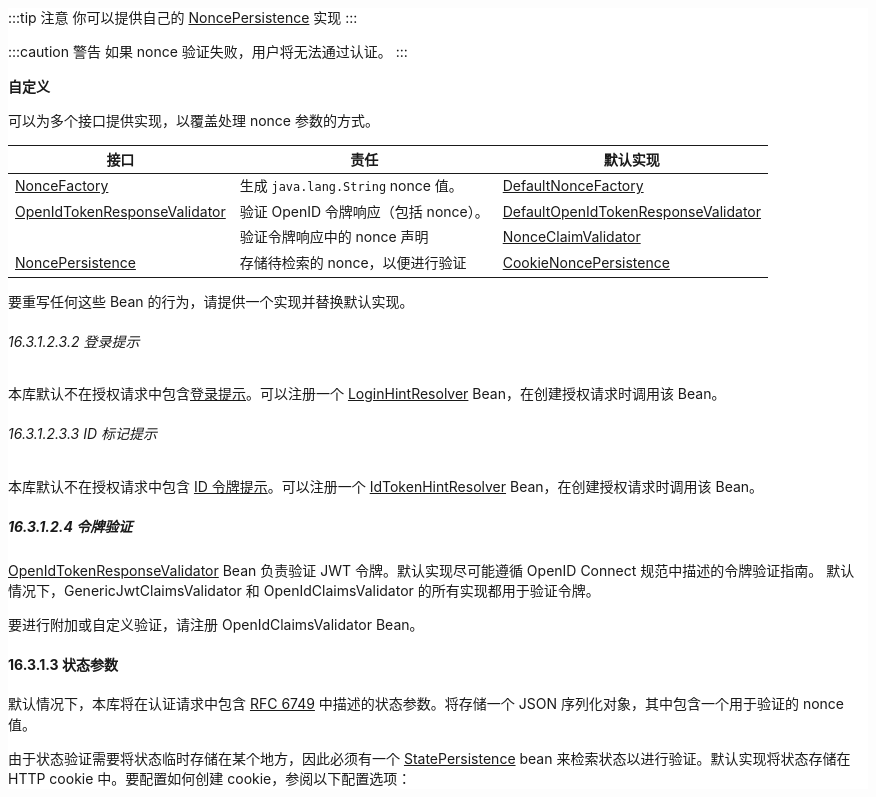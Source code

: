   </TabItem>
</Tabs>

:::tip 注意
你可以提供自己的 [NoncePersistence](https://micronaut-projects.github.io/micronaut-security/latest/api/io/micronaut/security/oauth2/endpoint/nonce/persistence/NoncePersistence.html) 实现
:::

:::caution 警告
如果 nonce 验证失败，用户将无法通过认证。
:::

**自定义**

可以为多个接口提供实现，以覆盖处理 nonce 参数的方式。

|接口|责任|默认实现|
|--|--|--|
|[NonceFactory](https://micronaut-projects.github.io/micronaut-security/latest/api/io/micronaut/security/oauth2/endpoint/nonce/NonceFactory.html)|生成 `java.lang.String` nonce 值。|[DefaultNonceFactory](https://micronaut-projects.github.io/micronaut-security/latest/api/io/micronaut/security/oauth2/endpoint/nonce/DefaultNonceFactory.html)|
|[OpenIdTokenResponseValidator](https://micronaut-projects.github.io/micronaut-security/latest/api/io/micronaut/security/oauth2/endpoint/token/response/validation/OpenIdTokenResponseValidator.html)|验证 OpenID 令牌响应（包括 nonce）。|[DefaultOpenIdTokenResponseValidator](https://micronaut-projects.github.io/micronaut-security/latest/api/io/micronaut/security/oauth2/endpoint/token/response/validation/DefaultOpenIdTokenResponseValidator.html)|
||验证令牌响应中的 nonce 声明|[NonceClaimValidator](https://micronaut-projects.github.io/micronaut-security/latest/api/io/micronaut/security/oauth2/endpoint/token/response/validation/NonceClaimValidator.html)|
|[NoncePersistence](https://micronaut-projects.github.io/micronaut-security/latest/api/io/micronaut/security/oauth2/endpoint/nonce/persistence/NoncePersistence.html)|存储待检索的 nonce，以便进行验证|[CookieNoncePersistence](https://micronaut-projects.github.io/micronaut-security/latest/api/io/micronaut/security/oauth2/endpoint/nonce/persistence/cookie/CookieNoncePersistence.html)|

要重写任何这些 Bean 的行为，请提供一个实现并替换默认实现。

###### 16.3.1.2.3.2 登录提示

本库默认不在授权请求中包含[登录提示](https://openid.net/specs/openid-connect-core-1_0.html#IDToken)。可以注册一个 [LoginHintResolver](https://micronaut-projects.github.io/micronaut-security/latest/api/io/micronaut/security/oauth2/endpoint/authorization/request/LoginHintResolver.html) Bean，在创建授权请求时调用该 Bean。

###### 16.3.1.2.3.3 ID 标记提示

本库默认不在授权请求中包含 [ID 令牌提示](https://openid.net/specs/openid-connect-core-1_0.html#IDToken)。可以注册一个 [IdTokenHintResolver](https://micronaut-projects.github.io/micronaut-security/latest/api/io/micronaut/security/oauth2/endpoint/authorization/request/IdTokenHintResolver.html) Bean，在创建授权请求时调用该 Bean。

##### 16.3.1.2.4 令牌验证

[OpenIdTokenResponseValidator](https://micronaut-projects.github.io/micronaut-security/latest/api/io/micronaut/security/oauth2/endpoint/token/response/validation/OpenIdTokenResponseValidator.html) Bean 负责验证 JWT 令牌。默认实现尽可能遵循 OpenID Connect 规范中描述的令牌验证指南。
默认情况下，GenericJwtClaimsValidator 和 OpenIdClaimsValidator 的所有实现都用于验证令牌。

要进行附加或自定义验证，请注册 OpenIdClaimsValidator Bean。

#### 16.3.1.3 状态参数

默认情况下，本库将在认证请求中包含 [RFC 6749](https://tools.ietf.org/html/rfc6749#section-4.1.1) 中描述的状态参数。将存储一个 JSON 序列化对象，其中包含一个用于验证的 nonce 值。

由于状态验证需要将状态临时存储在某个地方，因此必须有一个 [StatePersistence](https://micronaut-projects.github.io/micronaut-security/latest/api/io/micronaut/security/oauth2/endpoint/authorization/state/persistence/StatePersistence.html) bean 来检索状态以进行验证。默认实现将状态存储在 HTTP cookie 中。要配置如何创建 cookie，参阅以下配置选项：
